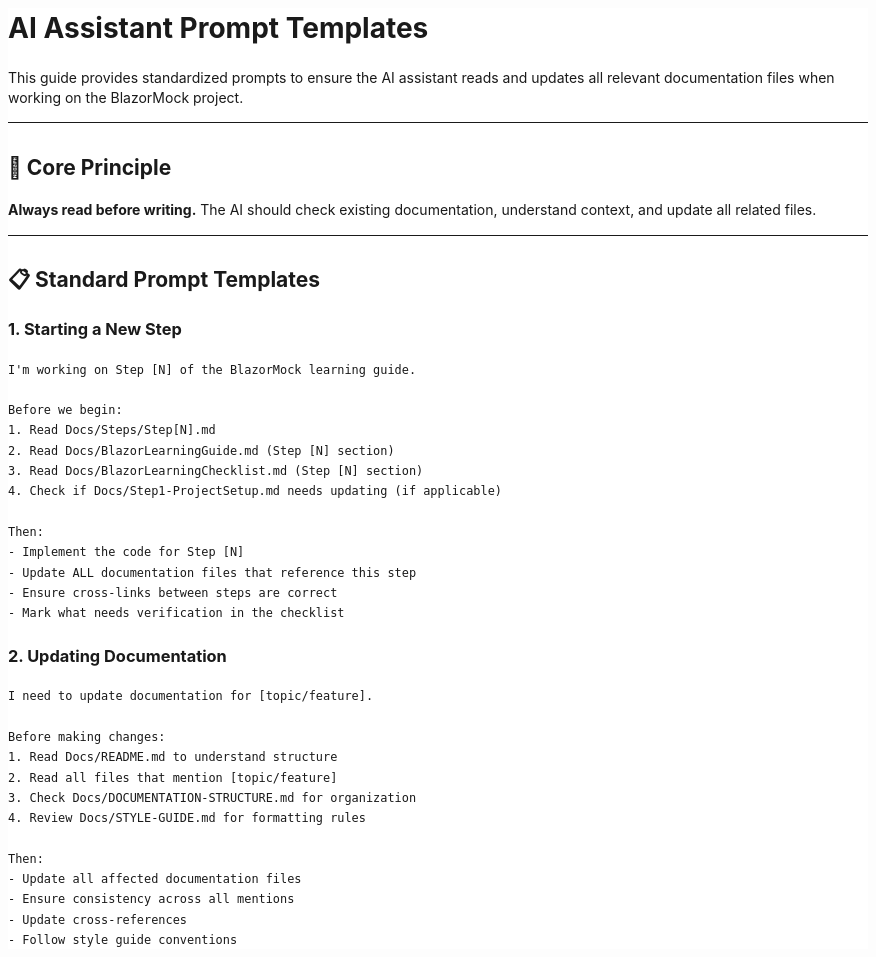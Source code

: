 # AI Assistant Prompt Templates

This guide provides standardized prompts to ensure the AI assistant reads and updates all relevant documentation files when working on the BlazorMock project.

---

## 🎯 Core Principle

**Always read before writing.** The AI should check existing documentation, understand context, and update all related files.

---

## 📋 Standard Prompt Templates

### 1. Starting a New Step

```
I'm working on Step [N] of the BlazorMock learning guide.

Before we begin:
1. Read Docs/Steps/Step[N].md
2. Read Docs/BlazorLearningGuide.md (Step [N] section)
3. Read Docs/BlazorLearningChecklist.md (Step [N] section)
4. Check if Docs/Step1-ProjectSetup.md needs updating (if applicable)

Then:
- Implement the code for Step [N]
- Update ALL documentation files that reference this step
- Ensure cross-links between steps are correct
- Mark what needs verification in the checklist
```

### 2. Updating Documentation

```
I need to update documentation for [topic/feature].

Before making changes:
1. Read Docs/README.md to understand structure
2. Read all files that mention [topic/feature]
3. Check Docs/DOCUMENTATION-STRUCTURE.md for organization
4. Review Docs/STYLE-GUIDE.md for formatting rules

Then:
- Update all affected documentation files
- Ensure consistency across all mentions
- Update cross-references
- Follow style guide conventions
```
